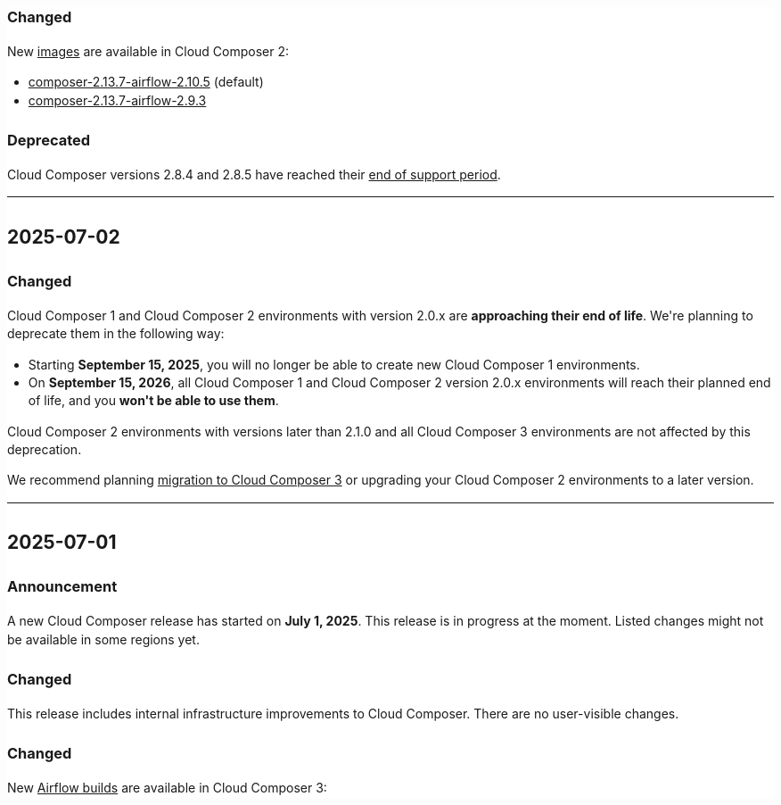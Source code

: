 ### Changed

New [images](https://cloud.google.com/composer/docs/composer-versions#images-composer-2) are available in Cloud Composer 2:

* [composer-2.13.7-airflow-2.10.5](https://cloud.google.com/composer/docs/versions-packages#composer-2-13-5-airflow-2-10-5) (default)
* [composer-2.13.7-airflow-2.9.3](https://cloud.google.com/composer/docs/versions-packages#composer-2-13-5-airflow-2-9-3)

### Deprecated

Cloud Composer versions 2.8.4 and 2.8.5 have reached their [end of support period](https://cloud.google.com/composer/docs/composer-versioning-overview#version-deprecation-and-support).

---
## 2025-07-02

### Changed

Cloud Composer 1 and Cloud Composer 2 environments with version 2.0.x are **approaching their end of life**. We're planning to deprecate them in the following way:

* Starting **September 15, 2025**, you will no longer be able to create new Cloud Composer 1 environments.
* On **September 15, 2026**, all Cloud Composer 1 and Cloud Composer 2 version 2.0.x environments will reach their planned end of life, and you **won't be able to use them**.

Cloud Composer 2 environments with versions later than 2.1.0 and all Cloud Composer 3 environments are not affected by this deprecation.

We recommend planning
[migration to Cloud Composer 3](https://cloud.google.com/composer/docs/latest/migrate-composer-1-to-3)
or upgrading your Cloud Composer 2 environments to a later version.

---
## 2025-07-01

### Announcement

A new Cloud Composer release has started on **July 1, 2025**. This release is in progress at the moment. Listed changes might not be available in some regions yet.

### Changed

This release includes internal infrastructure improvements to Cloud Composer. There are no user-visible changes.

### Changed

New [Airflow builds](https://cloud.google.com/composer/docs/composer-versions#images-composer-3) are available in Cloud Composer 3:
